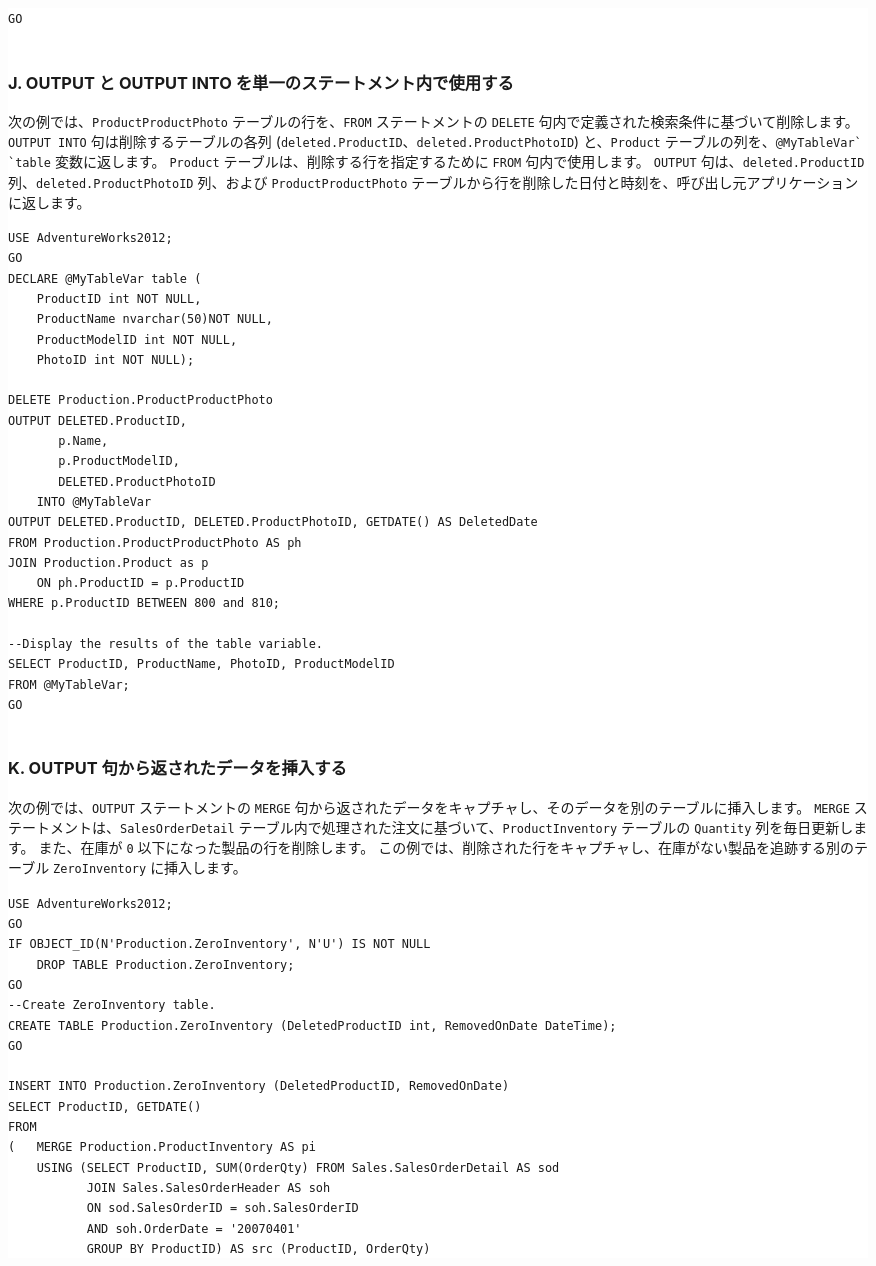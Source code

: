 ```  
GO  
  
```  
  
### <a name="j-using-output-and-output-into-in-a-single-statement"></a>J. OUTPUT と OUTPUT INTO を単一のステートメント内で使用する  
 次の例では、`ProductProductPhoto` テーブルの行を、`FROM` ステートメントの `DELETE` 句内で定義された検索条件に基づいて削除します。 `OUTPUT INTO` 句は削除するテーブルの各列 (`deleted.ProductID`、`deleted.ProductPhotoID`) と、`Product` テーブルの列を、`@MyTableVar``table` 変数に返します。 `Product` テーブルは、削除する行を指定するために `FROM` 句内で使用します。 `OUTPUT` 句は、`deleted.ProductID` 列、`deleted.ProductPhotoID` 列、および `ProductProductPhoto` テーブルから行を削除した日付と時刻を、呼び出し元アプリケーションに返します。  
  
```  
USE AdventureWorks2012;  
GO  
DECLARE @MyTableVar table (  
    ProductID int NOT NULL,   
    ProductName nvarchar(50)NOT NULL,  
    ProductModelID int NOT NULL,   
    PhotoID int NOT NULL);  
  
DELETE Production.ProductProductPhoto  
OUTPUT DELETED.ProductID,  
       p.Name,  
       p.ProductModelID,  
       DELETED.ProductPhotoID  
    INTO @MyTableVar  
OUTPUT DELETED.ProductID, DELETED.ProductPhotoID, GETDATE() AS DeletedDate   
FROM Production.ProductProductPhoto AS ph  
JOIN Production.Product as p   
    ON ph.ProductID = p.ProductID   
WHERE p.ProductID BETWEEN 800 and 810;  
  
--Display the results of the table variable.  
SELECT ProductID, ProductName, PhotoID, ProductModelID   
FROM @MyTableVar;  
GO  
  
```  
  
### <a name="k-inserting-data-returned-from-an-output-clause"></a>K. OUTPUT 句から返されたデータを挿入する  
 次の例では、`OUTPUT` ステートメントの `MERGE` 句から返されたデータをキャプチャし、そのデータを別のテーブルに挿入します。 `MERGE` ステートメントは、`SalesOrderDetail` テーブル内で処理された注文に基づいて、`ProductInventory` テーブルの `Quantity` 列を毎日更新します。 また、在庫が `0` 以下になった製品の行を削除します。 この例では、削除された行をキャプチャし、在庫がない製品を追跡する別のテーブル `ZeroInventory` に挿入します。  
  
```  
USE AdventureWorks2012;  
GO  
IF OBJECT_ID(N'Production.ZeroInventory', N'U') IS NOT NULL  
    DROP TABLE Production.ZeroInventory;  
GO  
--Create ZeroInventory table.  
CREATE TABLE Production.ZeroInventory (DeletedProductID int, RemovedOnDate DateTime);  
GO  
  
INSERT INTO Production.ZeroInventory (DeletedProductID, RemovedOnDate)  
SELECT ProductID, GETDATE()  
FROM  
(   MERGE Production.ProductInventory AS pi  
    USING (SELECT ProductID, SUM(OrderQty) FROM Sales.SalesOrderDetail AS sod  
           JOIN Sales.SalesOrderHeader AS soh  
           ON sod.SalesOrderID = soh.SalesOrderID  
           AND soh.OrderDate = '20070401'  
           GROUP BY ProductID) AS src (ProductID, OrderQty)  
```
